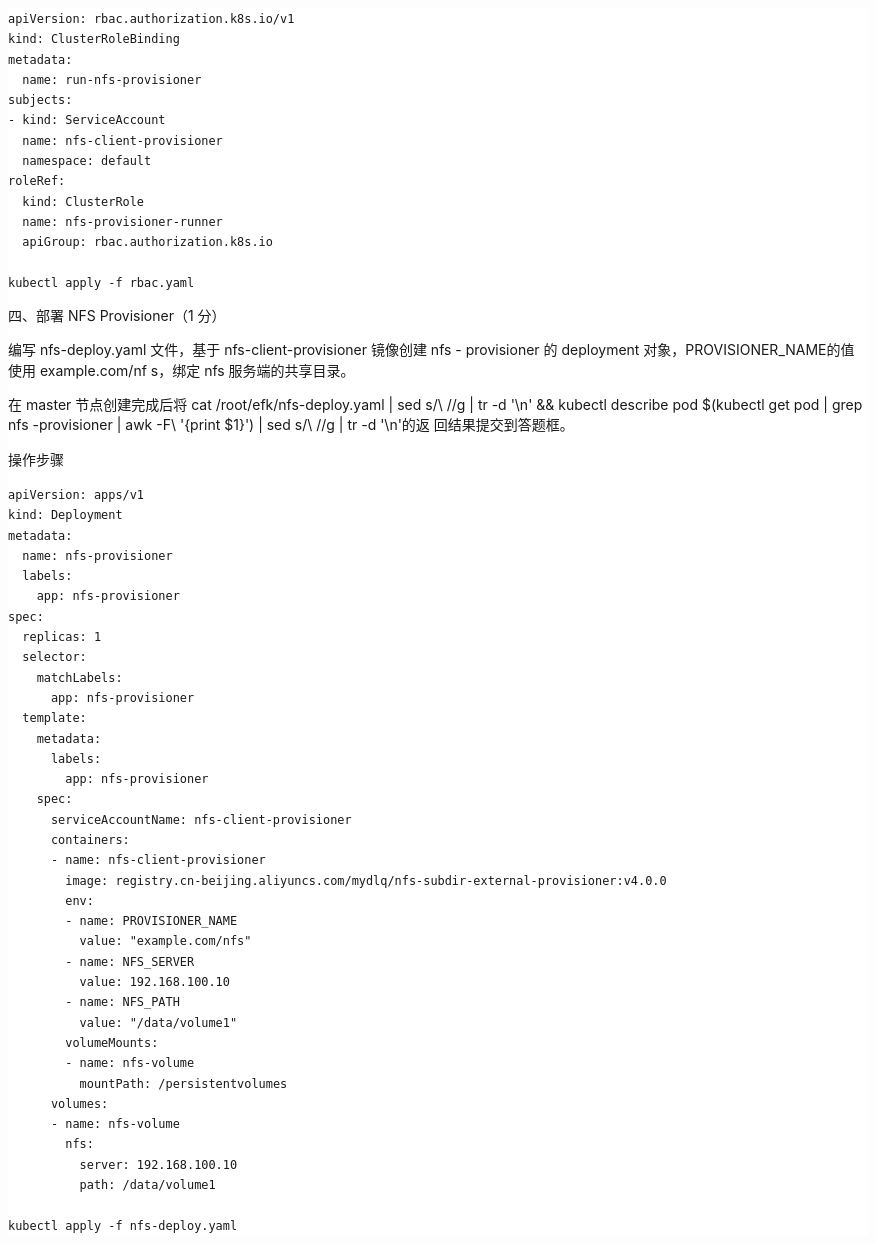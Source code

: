 ```
apiVersion: rbac.authorization.k8s.io/v1
kind: ClusterRoleBinding
metadata:
  name: run-nfs-provisioner
subjects:
- kind: ServiceAccount
  name: nfs-client-provisioner
  namespace: default
roleRef:
  kind: ClusterRole
  name: nfs-provisioner-runner
  apiGroup: rbac.authorization.k8s.io
  
kubectl apply -f rbac.yaml
```

四、部署 NFS Provisioner（1 分）

编写 nfs-deploy.yaml 文件，基于 nfs-client-provisioner 镜像创建 nfs - provisioner 的 deployment 对象，PROVISIONER\_NAME的值使用 example.com/nf s，绑定 nfs 服务端的共享目录。

在 master 节点创建完成后将 cat /root/efk/nfs-deploy.yaml | sed s/\ //g | tr -d '\n' && kubectl describe pod $(kubectl get pod | grep nfs -provisioner | awk -F\ '{print $1}') | sed s/\ //g | tr -d '\n'的返 回结果提交到答题框。

操作步骤

```
apiVersion: apps/v1
kind: Deployment
metadata:
  name: nfs-provisioner
  labels:
    app: nfs-provisioner
spec:
  replicas: 1
  selector:
    matchLabels:
      app: nfs-provisioner
  template:
    metadata:
      labels:
        app: nfs-provisioner
    spec:
      serviceAccountName: nfs-client-provisioner
      containers:
      - name: nfs-client-provisioner
        image: registry.cn-beijing.aliyuncs.com/mydlq/nfs-subdir-external-provisioner:v4.0.0
        env:
        - name: PROVISIONER_NAME
          value: "example.com/nfs"
        - name: NFS_SERVER
          value: 192.168.100.10
        - name: NFS_PATH
          value: "/data/volume1" 
        volumeMounts:
        - name: nfs-volume
          mountPath: /persistentvolumes
      volumes:
      - name: nfs-volume
        nfs:
          server: 192.168.100.10
          path: /data/volume1
          
kubectl apply -f nfs-deploy.yaml 
```